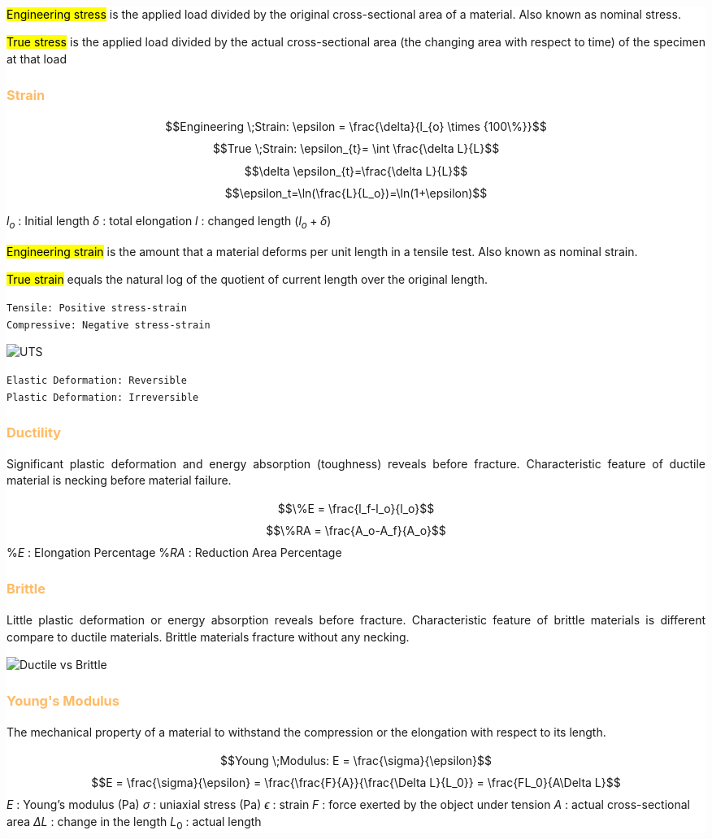<p align="justify"><mark class="hltr-purple">Engineering stress</mark> is the applied load divided by the original cross-sectional area of a material. Also known as nominal stress.</p>
<p align="justify"><mark class="hltr-purple">True stress</mark> is the applied load divided by the actual cross-sectional area (the changing area with respect to time) of the specimen at that load</p>

### <font color="#FFBB64">Strain</font>
$$Engineering \;Strain: \epsilon = \frac{\delta}{l_{o} \times {100\%}}$$
$$True \;Strain: \epsilon_{t}= \int \frac{\delta L}{L}$$
$$\delta \epsilon_{t}=\frac{\delta L}{L}$$
$$\epsilon_t=\ln(\frac{L}{L_o})=\ln(1+\epsilon)$$

$l_o$ : Initial length
$\delta$ : total elongation
$l$ : changed length ($l_o+\delta$)

<p align="justify"><mark class="hltr-purple">Engineering strain</mark> is the amount that a material deforms per unit length in a tensile test. Also known as nominal strain.</p>
<p align="justify"><mark class="hltr-purple">True strain</mark> equals the natural log of the quotient of current length over the original length.</p>

```
Tensile: Positive stress-strain
Compressive: Negative stress-strain
```

![UTS](https://yasincapar.com/wp-content/uploads/2020/10/Untitled-Project2.gif)

```
Elastic Deformation: Reversible
Plastic Deformation: Irreversible
```
### <font color="#FFBB64">Ductility</font>
<p align="justify">Significant plastic deformation and energy absorption (toughness) reveals before fracture. Characteristic feature of ductile material is necking before material failure.</p>

$$\%E = \frac{l_f-l_o}{l_o}$$
$$\%RA = \frac{A_o-A_f}{A_o}$$
$\%E$ : Elongation Percentage
$\%RA$ : Reduction Area Percentage

### <font color="#FFBB64">Brittle</font>
<p align="justify">Little plastic deformation or energy absorption reveals before fracture. Characteristic feature of brittle materials is different compare to ductile materials. Brittle materials fracture without any necking.</p>

![Ductile vs Brittle](https://yasincapar.com/wp-content/uploads/2020/10/12.gif)

### <font color="#FFBB64">Young's Modulus</font>
<p align="justify">The mechanical property of a material to withstand the compression or the elongation with respect to its length.</p>

$$Young \;Modulus: E = \frac{\sigma}{\epsilon}$$
$$E = \frac{\sigma}{\epsilon} = \frac{\frac{F}{A}}{\frac{\Delta L}{L_0}} = \frac{FL_0}{A\Delta L}$$
$E$ : Young’s modulus (Pa)
$\sigma$ : uniaxial stress (Pa)
$\epsilon$ : strain
$F$ : force exerted by the object under tension
$A$ : actual cross-sectional area
$\Delta L$ : change in the length
$L_0$ : actual length
